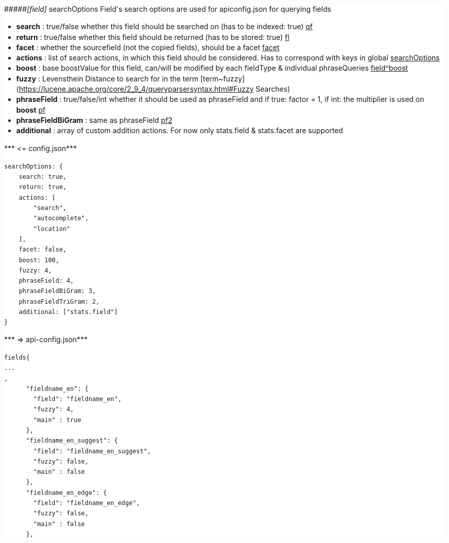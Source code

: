 

#####<a name="configfieldsearchoptions"></a>*[field]* searchOptions
Field's search options are used for apiconfig.json for querying fields


- **search** : true/false whether this field should be searched on (has to be indexed: true) [qf](https://wiki.apache.org/solr/ExtendedDisMax#qf_.28Query_Fields.29)
- **return** : true/false whether this field should be returned (has to be stored: true) [fl](https://wiki.apache.org/solr/CommonQueryParameters#fl)
- **facet** : whether the sourcefield (not the copied fields), should be a facet [facet](https://wiki.apache.org/solr/SimpleFacetParameters#facet)
- **actions** : list of search actions, in which this field should be considered. Has to correspond with keys in global [searchOptions](#configsearchoptions)
- **boost** : base boostValue for this field, can/will be modified by each fieldType & individual phraseQueries [field^boost](https://wiki.apache.org/solr/ExtendedDisMax#qf_.28Query_Fields.29)
- **fuzzy** : Levensthein Distance to search for in the term [term~fuzzy](https://lucene.apache.org/core/2_9_4/queryparsersyntax.html#Fuzzy Searches)
- **phraseField** : true/false/int whether it should be used as phraseField and if true: factor = 1, if int: the multiplier is used on **boost** [pf](https://wiki.apache.org/solr/ExtendedDisMax#pf_.28Phrase_Fields.29)
- **phraseFieldBiGram** : same as phraseField [pf2](https://wiki.apache.org/solr/ExtendedDisMax#pf2_.28Phrase_bigram_fields.29)
- **additional** : array of custom addition actions. For now only stats.field & stats.facet are supported

*** <= config.json***
 
```
searchOptions: {
	search: true,
	return: true,
	actions: [
		"search",
		"autocomplete",
		"location"
	],
	facet: false,
	boost: 100,
	fuzzy: 4,
	phraseField: 4,
	phraseFieldBiGram: 3,
	phraseFieldTriGram: 2,
	additional: ["stats.field"]
}
```

*** => api-config.json***

```
fields{
...
,
      "fieldname_en": {
        "field": "fieldname_en",
        "fuzzy": 4,
        "main" : true
      },
      "fieldname_en_suggest": {
        "field": "fieldname_en_suggest",
        "fuzzy": false,
        "main" : false
      },
      "fieldname_en_edge": {
        "field": "fieldname_en_edge",
        "fuzzy": false,
        "main" : false
      },
```